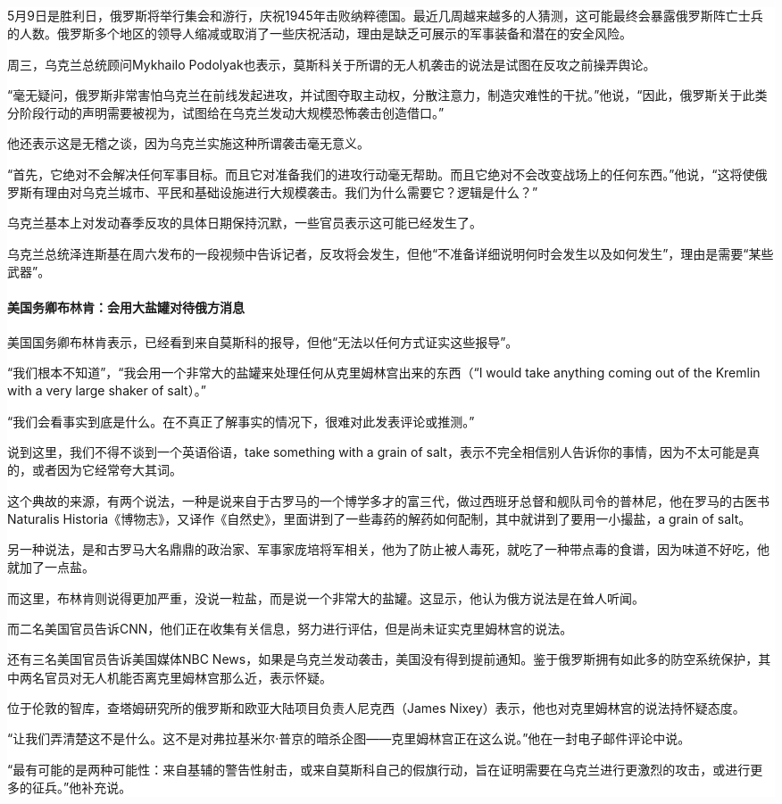  5月9日是胜利日，俄罗斯将举行集会和游行，庆祝1945年击败纳粹德国。最近几周越来越多的人猜测，这可能最终会暴露俄罗斯阵亡士兵的人数。俄罗斯多个地区的领导人缩减或取消了一些庆祝活动，理由是缺乏可展示的军事装备和潜在的安全风险。
</p>
<p>
 周三，乌克兰总统顾问Mykhailo Podolyak也表示，莫斯科关于所谓的无人机袭击的说法是试图在反攻之前操弄舆论。
</p>
<p>
 “毫无疑问，俄罗斯非常害怕乌克兰在前线发起进攻，并试图夺取主动权，分散注意力，制造灾难性的干扰。”他说，“因此，俄罗斯关于此类分阶段行动的声明需要被视为，试图给在乌克兰发动大规模恐怖袭击创造借口。”
</p>
<p>
 他还表示这是无稽之谈，因为乌克兰实施这种所谓袭击毫无意义。
</p>
<p>
 “首先，它绝对不会解决任何军事目标。而且它对准备我们的进攻行动毫无帮助。而且它绝对不会改变战场上的任何东西。”他说，“这将使俄罗斯有理由对乌克兰城市、平民和基础设施进行大规模袭击。我们为什么需要它？逻辑是什么？”
</p>
<p>
 乌克兰基本上对发动春季反攻的具体日期保持沉默，一些官员表示这可能已经发生了。
</p>
<p>
 乌克兰总统泽连斯基在周六发布的一段视频中告诉记者，反攻将会发生，但他“不准备详细说明何时会发生以及如何发生”，理由是需要“某些武器”。
</p>
<h4>
 美国务卿布林肯：会用大盐罐对待俄方消息
</h4>
<p>
 美国国务卿布林肯表示，已经看到来自莫斯科的报导，但他“无法以任何方式证实这些报导”。
</p>
<p>
 “我们根本不知道”，“我会用一个非常大的盐罐来处理任何从克里姆林宫出来的东西（“I would take anything coming out of the Kremlin with a very large shaker of salt）。”
</p>
<p>
 “我们会看事实到底是什么。在不真正了解事实的情况下，很难对此发表评论或推测。”
</p>
<p>
 说到这里，我们不得不谈到一个英语俗语，take something with a grain of salt，表示不完全相信别人告诉你的事情，因为不太可能是真的，或者因为它经常夸大其词。
</p>
<p>
 这个典故的来源，有两个说法，一种是说来自于古罗马的一个博学多才的富三代，做过西班牙总督和舰队司令的普林尼，他在罗马的古医书Naturalis Historia《博物志》，又译作《自然史》，里面讲到了一些毒药的解药如何配制，其中就讲到了要用一小撮盐，a grain of salt。
</p>
<p>
 另一种说法，是和古罗马大名鼎鼎的政治家、军事家庞培将军相关，他为了防止被人毒死，就吃了一种带点毒的食谱，因为味道不好吃，他就加了一点盐。
</p>
<p>
 而这里，布林肯则说得更加严重，没说一粒盐，而是说一个非常大的盐罐。这显示，他认为俄方说法是在耸人听闻。
</p>
<p>
 而二名美国官员告诉CNN，他们正在收集有关信息，努力进行评估，但是尚未证实克里姆林宫的说法。
</p>
<p>
 还有三名美国官员告诉美国媒体NBC News，如果是乌克兰发动袭击，美国没有得到提前通知。鉴于俄罗斯拥有如此多的防空系统保护，其中两名官员对无人机能否离克里姆林宫那么近，表示怀疑。
</p>
<p>
 位于伦敦的智库，查塔姆研究所的俄罗斯和欧亚大陆项目负责人尼克西（James Nixey）表示，他也对克里姆林宫的说法持怀疑态度。
</p>
<p>
 “让我们弄清楚这不是什么。这不是对弗拉基米尔‧普京的暗杀企图——克里姆林宫正在这么说。”他在一封电子邮件评论中说。
</p>
<p>
 “最有可能的是两种可能性：来自基辅的警告性射击，或来自莫斯科自己的假旗行动，旨在证明需要在乌克兰进行更激烈的攻击，或进行更多的征兵。”他补充说。
</p>
<p>